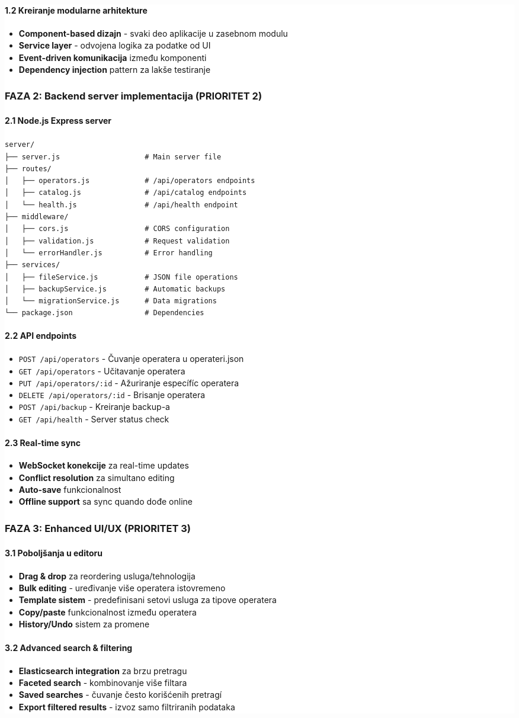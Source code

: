 #### 1.2 **Kreiranje modularne arhitekture**
- **Component-based dizajn** - svaki deo aplikacije u zasebnom modulu
- **Service layer** - odvojena logika za podatke od UI
- **Event-driven komunikacija** između komponenti
- **Dependency injection** pattern za lakše testiranje

### **FAZA 2: Backend server implementacija (PRIORITET 2)**

#### 2.1 **Node.js Express server**
```
server/
├── server.js                    # Main server file
├── routes/
│   ├── operators.js             # /api/operators endpoints
│   ├── catalog.js               # /api/catalog endpoints  
│   └── health.js                # /api/health endpoint
├── middleware/
│   ├── cors.js                  # CORS configuration
│   ├── validation.js            # Request validation
│   └── errorHandler.js          # Error handling
├── services/
│   ├── fileService.js           # JSON file operations
│   ├── backupService.js         # Automatic backups
│   └── migrationService.js      # Data migrations
└── package.json                 # Dependencies
```

#### 2.2 **API endpoints**
- `POST /api/operators` - Čuvanje operatera u operateri.json
- `GET /api/operators` - Učitavanje operatera
- `PUT /api/operators/:id` - Ažuriranje específíc operatera
- `DELETE /api/operators/:id` - Brisanje operatera
- `POST /api/backup` - Kreiranje backup-a
- `GET /api/health` - Server status check

#### 2.3 **Real-time sync**
- **WebSocket konekcije** za real-time updates
- **Conflict resolution** za simultano editing
- **Auto-save** funkcionalnost
- **Offline support** sa sync quando dođe online

### **FAZA 3: Enhanced UI/UX (PRIORITET 3)**

#### 3.1 **Poboljšanja u editoru**
- **Drag & drop** za reordering usluga/tehnologija
- **Bulk editing** - uređivanje više operatera istovremeno
- **Template sistem** - predefinisani setovi usluga za tipove operatera
- **Copy/paste** funkcionalnost između operatera
- **History/Undo** sistem za promene

#### 3.2 **Advanced search & filtering**
- **Elasticsearch integration** za brzu pretragu
- **Faceted search** - kombinovanje više filtara
- **Saved searches** - čuvanje često korišćenih pretragí
- **Export filtered results** - izvoz samo filtriranih podataka
